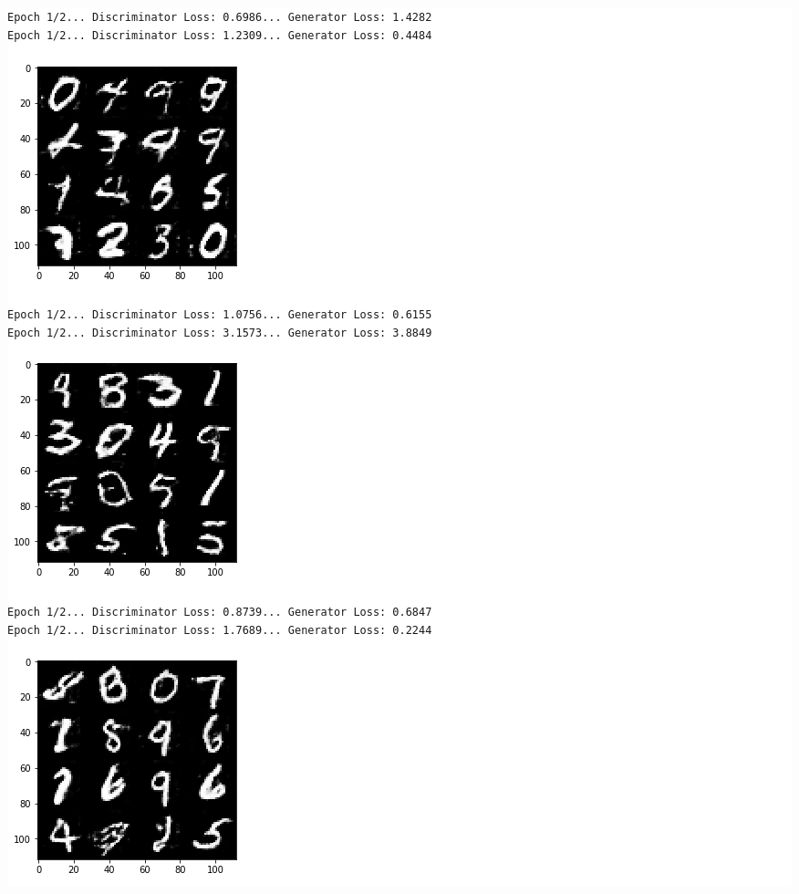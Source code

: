 
    Epoch 1/2... Discriminator Loss: 0.6986... Generator Loss: 1.4282
    Epoch 1/2... Discriminator Loss: 1.2309... Generator Loss: 0.4484



![png](output_23_61.png)


    Epoch 1/2... Discriminator Loss: 1.0756... Generator Loss: 0.6155
    Epoch 1/2... Discriminator Loss: 3.1573... Generator Loss: 3.8849



![png](output_23_63.png)


    Epoch 1/2... Discriminator Loss: 0.8739... Generator Loss: 0.6847
    Epoch 1/2... Discriminator Loss: 1.7689... Generator Loss: 0.2244



![png](output_23_65.png)
